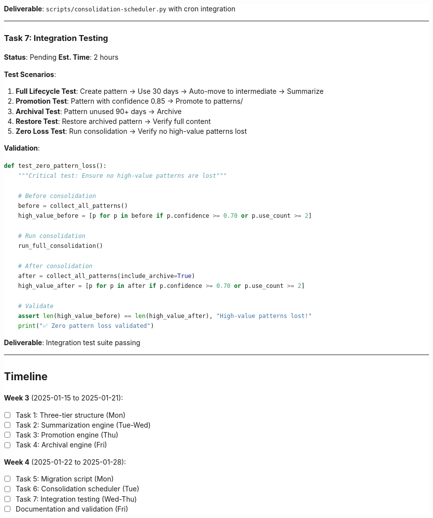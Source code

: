 **Deliverable**: `scripts/consolidation-scheduler.py` with cron integration

---

### Task 7: Integration Testing
**Status**: Pending
**Est. Time**: 2 hours

**Test Scenarios**:
1. **Full Lifecycle Test**: Create pattern → Use 30 days → Auto-move to intermediate → Summarize
2. **Promotion Test**: Pattern with confidence 0.85 → Promote to patterns/
3. **Archival Test**: Pattern unused 90+ days → Archive
4. **Restore Test**: Restore archived pattern → Verify full content
5. **Zero Loss Test**: Run consolidation → Verify no high-value patterns lost

**Validation**:
```python
def test_zero_pattern_loss():
    """Critical test: Ensure no high-value patterns are lost"""

    # Before consolidation
    before = collect_all_patterns()
    high_value_before = [p for p in before if p.confidence >= 0.70 or p.use_count >= 2]

    # Run consolidation
    run_full_consolidation()

    # After consolidation
    after = collect_all_patterns(include_archive=True)
    high_value_after = [p for p in after if p.confidence >= 0.70 or p.use_count >= 2]

    # Validate
    assert len(high_value_before) == len(high_value_after), "High-value patterns lost!"
    print("✅ Zero pattern loss validated")
```

**Deliverable**: Integration test suite passing

---

## Timeline

**Week 3** (2025-01-15 to 2025-01-21):
- [ ] Task 1: Three-tier structure (Mon)
- [ ] Task 2: Summarization engine (Tue-Wed)
- [ ] Task 3: Promotion engine (Thu)
- [ ] Task 4: Archival engine (Fri)

**Week 4** (2025-01-22 to 2025-01-28):
- [ ] Task 5: Migration script (Mon)
- [ ] Task 6: Consolidation scheduler (Tue)
- [ ] Task 7: Integration testing (Wed-Thu)
- [ ] Documentation and validation (Fri)
